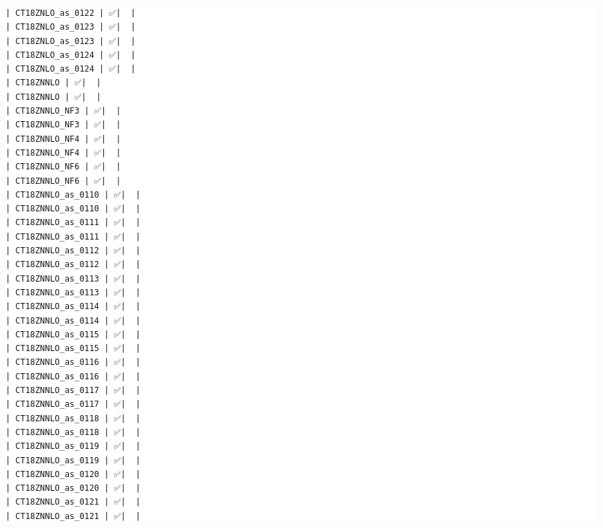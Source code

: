     | CT18ZNLO_as_0122 | ✅|  |
    | CT18ZNLO_as_0123 | ✅|  |
    | CT18ZNLO_as_0123 | ✅|  |
    | CT18ZNLO_as_0124 | ✅|  |
    | CT18ZNLO_as_0124 | ✅|  |
    | CT18ZNNLO | ✅|  |
    | CT18ZNNLO | ✅|  |
    | CT18ZNNLO_NF3 | ✅|  |
    | CT18ZNNLO_NF3 | ✅|  |
    | CT18ZNNLO_NF4 | ✅|  |
    | CT18ZNNLO_NF4 | ✅|  |
    | CT18ZNNLO_NF6 | ✅|  |
    | CT18ZNNLO_NF6 | ✅|  |
    | CT18ZNNLO_as_0110 | ✅|  |
    | CT18ZNNLO_as_0110 | ✅|  |
    | CT18ZNNLO_as_0111 | ✅|  |
    | CT18ZNNLO_as_0111 | ✅|  |
    | CT18ZNNLO_as_0112 | ✅|  |
    | CT18ZNNLO_as_0112 | ✅|  |
    | CT18ZNNLO_as_0113 | ✅|  |
    | CT18ZNNLO_as_0113 | ✅|  |
    | CT18ZNNLO_as_0114 | ✅|  |
    | CT18ZNNLO_as_0114 | ✅|  |
    | CT18ZNNLO_as_0115 | ✅|  |
    | CT18ZNNLO_as_0115 | ✅|  |
    | CT18ZNNLO_as_0116 | ✅|  |
    | CT18ZNNLO_as_0116 | ✅|  |
    | CT18ZNNLO_as_0117 | ✅|  |
    | CT18ZNNLO_as_0117 | ✅|  |
    | CT18ZNNLO_as_0118 | ✅|  |
    | CT18ZNNLO_as_0118 | ✅|  |
    | CT18ZNNLO_as_0119 | ✅|  |
    | CT18ZNNLO_as_0119 | ✅|  |
    | CT18ZNNLO_as_0120 | ✅|  |
    | CT18ZNNLO_as_0120 | ✅|  |
    | CT18ZNNLO_as_0121 | ✅|  |
    | CT18ZNNLO_as_0121 | ✅|  |